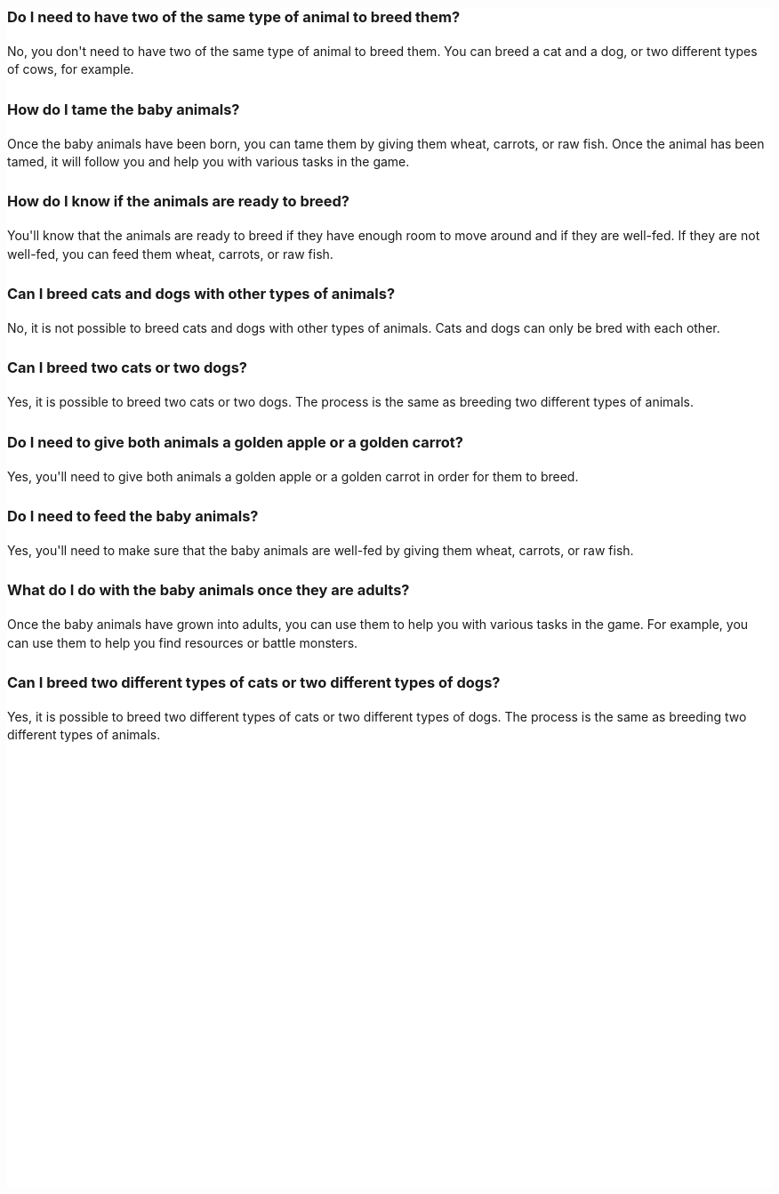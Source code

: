 <h3>Do I need to have two of the same type of animal to breed them?</h3>

<p>No, you don't need to have two of the same type of animal to breed them. You can breed a cat and a dog, or two different types of cows, for example. </p>

<h3>How do I tame the baby animals?</h3>

<p>Once the baby animals have been born, you can tame them by giving them wheat, carrots, or raw fish. Once the animal has been tamed, it will follow you and help you with various tasks in the game. </p>

<h3>How do I know if the animals are ready to breed?</h3>

<p>You'll know that the animals are ready to breed if they have enough room to move around and if they are well-fed. If they are not well-fed, you can feed them wheat, carrots, or raw fish. </p>

<h3>Can I breed cats and dogs with other types of animals?</h3>

<p>No, it is not possible to breed cats and dogs with other types of animals. Cats and dogs can only be bred with each other. </p>

<h3>Can I breed two cats or two dogs?</h3>

<p>Yes, it is possible to breed two cats or two dogs. The process is the same as breeding two different types of animals. </p>

<h3>Do I need to give both animals a golden apple or a golden carrot?</h3>

<p>Yes, you'll need to give both animals a golden apple or a golden carrot in order for them to breed. </p>

<h3>Do I need to feed the baby animals?</h3>

<p>Yes, you'll need to make sure that the baby animals are well-fed by giving them wheat, carrots, or raw fish. </p>

<h3>What do I do with the baby animals once they are adults?</h3>

<p>Once the baby animals have grown into adults, you can use them to help you with various tasks in the game. For example, you can use them to help you find resources or battle monsters. </p>

<h3>Can I breed two different types of cats or two different types of dogs?</h3>

<p>Yes, it is possible to breed two different types of cats or two different types of dogs. The process is the same as breeding two different types of animals. </p>

<div style="position: relative; padding-bottom: 56.25%; overflow: hidden"><iframe src="https://www.youtube.com/embed/kLdMEICLLJU" frameborder="0" allow="accelerometer; autoplay; clipboard-write; encrypted-media; gyroscope; picture-in-picture; web-share" allowfullscreen style="position: absolute; top: 0; left: 0; width: 100%; height: 100%;"></iframe>
</div>